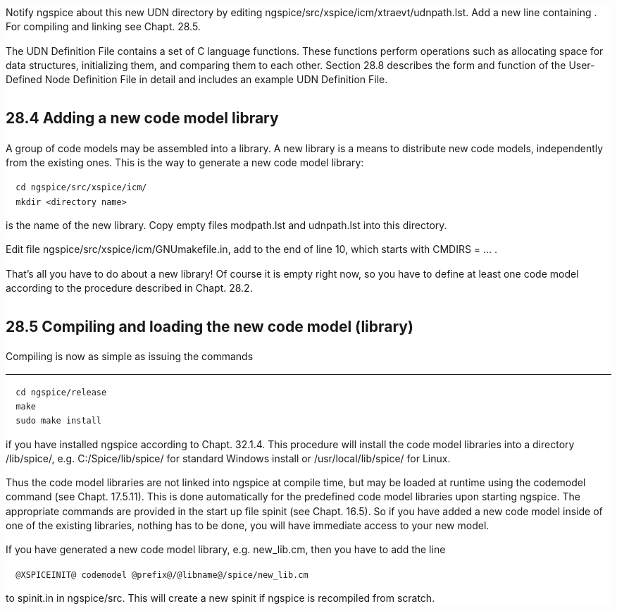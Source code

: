 Notify ngspice about this new UDN directory by editing
ngspice/src/xspice/icm/xtraevt/udnpath.lst. Add a new line containing <directory name>.
For compiling and linking see Chapt. 28.5.

The UDN Definition File contains a set of C language functions. These functions perform
operations such as allocating space for data structures, initializing them, and comparing them to
each other. Section 28.8 describes the form and function of the User-Defined Node Definition
File in detail and includes an example UDN Definition File.

## 28.4 Adding a new code model library

A group of code models may be assembled into a library. A new library is a means to distribute
new code models, independently from the existing ones. This is the way to generate a new code
model library:
```
  cd ngspice/src/xspice/icm/
  mkdir <directory name>

```
<directory name> is the name of the new library. Copy empty files modpath.lst and udnpath.lst
into this directory.

Edit file ngspice/src/xspice/icm/GNUmakefile.in, add <directory name> to the end of line
10, which starts with CMDIRS = ... .

That’s all you have to do about a new library! Of course it is empty right now, so you have to
define at least one code model according to the procedure described in Chapt. 28.2.

## 28.5 Compiling and loading the new code model (library)

Compiling is now as simple as issuing the commands


-----

```
  cd ngspice/release
  make
  sudo make install

```
if you have installed ngspice according to Chapt. 32.1.4. This procedure will install the code
model libraries into a directory <prefix>/lib/spice/, e.g. C:/Spice/lib/spice/ for standard Windows install or /usr/local/lib/spice/ for Linux.

Thus the code model libraries are not linked into ngspice at compile time, but may be loaded
at runtime using the codemodel command (see Chapt. 17.5.11). This is done automatically
for the predefined code model libraries upon starting ngspice. The appropriate commands are
provided in the start up file spinit (see Chapt. 16.5). So if you have added a new code model
inside of one of the existing libraries, nothing has to be done, you will have immediate access
to your new model.

If you have generated a new code model library, e.g. new_lib.cm, then you have to add the line
```
  @XSPICEINIT@ codemodel @prefix@/@libname@/spice/new_lib.cm

```
to spinit.in in ngspice/src. This will create a new spinit if ngspice is recompiled from scratch.

